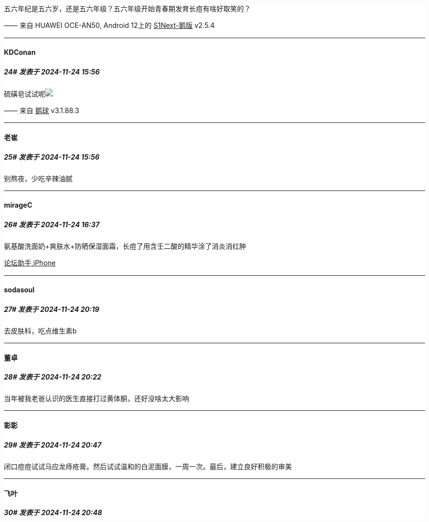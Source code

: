 五六年纪是五六岁，还是五六年级？五六年级开始青春期发育长痘有啥好取笑的？

—— 来自 HUAWEI OCE-AN50, Android 12上的 [S1Next-鹅版](https://github.com/ykrank/S1-Next/releases) v2.5.4

*****

####  KDConan  
##### 24#       发表于 2024-11-24 15:56

硫磺皂试试呢<img src="https://static.saraba1st.com/image/smiley/face2017/006.png" referrerpolicy="no-referrer">

—— 来自 [鹅球](https://www.pgyer.com/GcUxKd4w) v3.1.88.3

*****

####  老崔  
##### 25#       发表于 2024-11-24 15:56

别熬夜，少吃辛辣油腻

*****

####  mirageC  
##### 26#       发表于 2024-11-24 16:37

氨基酸洗面奶+爽肤水+防晒保湿面霜，长痘了用含壬二酸的精华涂了消炎消红肿

[论坛助手,iPhone](https://bbs.saraba1st.com/2b/forum.php?mod=viewthread&amp;tid=2029836)

*****

####  sodasoul  
##### 27#       发表于 2024-11-24 20:19

去皮肤科，吃点维生素b

*****

####  董卓  
##### 28#       发表于 2024-11-24 20:22

当年被我老爸认识的医生直接打过黄体酮，还好没啥太大影响

*****

####  彰彰  
##### 29#       发表于 2024-11-24 20:47

闭口痘痘试试马应龙痔疮膏。然后试试温和的白泥面膜，一周一次。最后，建立良好积极的审美

*****

####  飞叶  
##### 30#       发表于 2024-11-24 20:48
